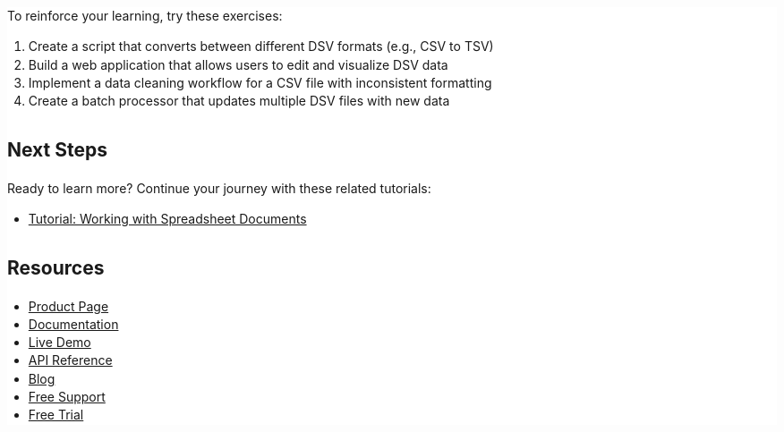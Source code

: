 To reinforce your learning, try these exercises:
1. Create a script that converts between different DSV formats (e.g., CSV to TSV)
2. Build a web application that allows users to edit and visualize DSV data
3. Implement a data cleaning workflow for a CSV file with inconsistent formatting
4. Create a batch processor that updates multiple DSV files with new data

## Next Steps

Ready to learn more? Continue your journey with these related tutorials:
- [Tutorial: Working with Spreadsheet Documents](/document-edit-operations/working-with-spreadsheets/)

## Resources

- [Product Page](https://products.groupdocs.cloud/editor/)
- [Documentation](https://docs.groupdocs.cloud/editor/)
- [Live Demo](https://products.groupdocs.app/editor/family)
- [API Reference](https://reference.groupdocs.cloud/editor/)
- [Blog](https://blog.groupdocs.cloud/categories/groupdocs.editor-cloud-product-family/)
- [Free Support](https://forum.groupdocs.cloud/c/editor/20/)
- [Free Trial](https://dashboard.groupdocs.cloud/#/apps)
